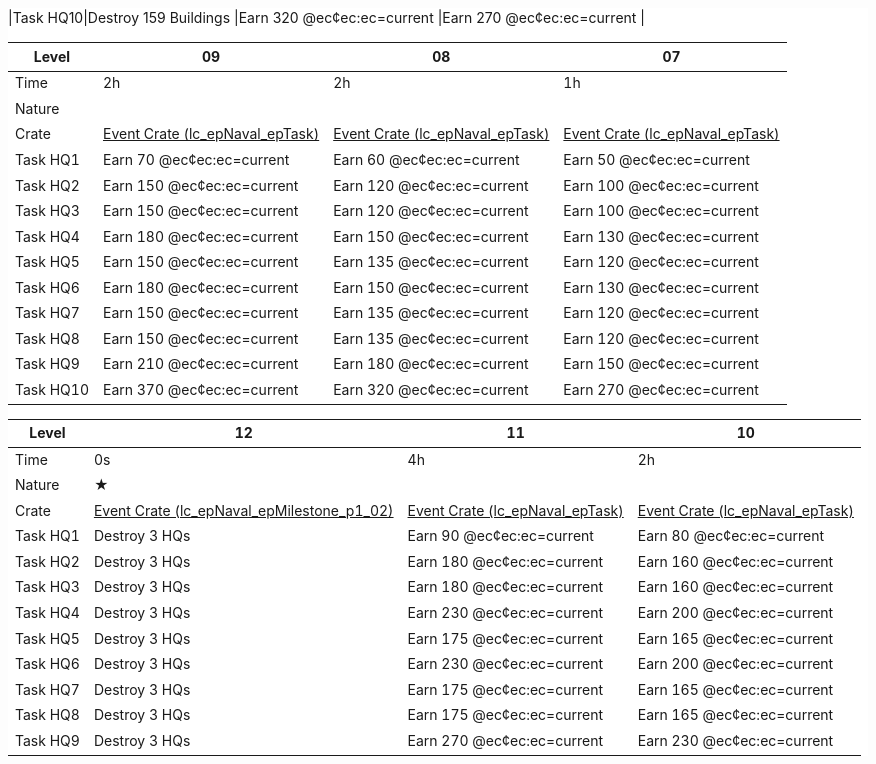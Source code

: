 |Task HQ10|Destroy 159 Buildings                                                  |Earn 320 @ec¢ec:ec=current                               |Earn 270 @ec¢ec:ec=current                               |


|Level    |09                                                       |08                                                       |07                                                       |
|---------|---------------------------------------------------------|---------------------------------------------------------|---------------------------------------------------------|
|Time     |2h                                                       |2h                                                       |1h                                                       |
|Nature   |                                                         |                                                         |                                                         |
|Crate    |[Event Crate (lc_epNaval_epTask)](lc_epNaval_epTask.html)|[Event Crate (lc_epNaval_epTask)](lc_epNaval_epTask.html)|[Event Crate (lc_epNaval_epTask)](lc_epNaval_epTask.html)|
|Task HQ1 |Earn 70 @ec¢ec:ec=current                                |Earn 60 @ec¢ec:ec=current                                |Earn 50 @ec¢ec:ec=current                                |
|Task HQ2 |Earn 150 @ec¢ec:ec=current                               |Earn 120 @ec¢ec:ec=current                               |Earn 100 @ec¢ec:ec=current                               |
|Task HQ3 |Earn 150 @ec¢ec:ec=current                               |Earn 120 @ec¢ec:ec=current                               |Earn 100 @ec¢ec:ec=current                               |
|Task HQ4 |Earn 180 @ec¢ec:ec=current                               |Earn 150 @ec¢ec:ec=current                               |Earn 130 @ec¢ec:ec=current                               |
|Task HQ5 |Earn 150 @ec¢ec:ec=current                               |Earn 135 @ec¢ec:ec=current                               |Earn 120 @ec¢ec:ec=current                               |
|Task HQ6 |Earn 180 @ec¢ec:ec=current                               |Earn 150 @ec¢ec:ec=current                               |Earn 130 @ec¢ec:ec=current                               |
|Task HQ7 |Earn 150 @ec¢ec:ec=current                               |Earn 135 @ec¢ec:ec=current                               |Earn 120 @ec¢ec:ec=current                               |
|Task HQ8 |Earn 150 @ec¢ec:ec=current                               |Earn 135 @ec¢ec:ec=current                               |Earn 120 @ec¢ec:ec=current                               |
|Task HQ9 |Earn 210 @ec¢ec:ec=current                               |Earn 180 @ec¢ec:ec=current                               |Earn 150 @ec¢ec:ec=current                               |
|Task HQ10|Earn 370 @ec¢ec:ec=current                               |Earn 320 @ec¢ec:ec=current                               |Earn 270 @ec¢ec:ec=current                               |


|Level    |12                                                                             |11                                                       |10                                                       |
|---------|-------------------------------------------------------------------------------|---------------------------------------------------------|---------------------------------------------------------|
|Time     |0s                                                                             |4h                                                       |2h                                                       |
|Nature   |★                                                                              |                                                         |                                                         |
|Crate    |[Event Crate (lc_epNaval_epMilestone_p1_02)](lc_epNaval_epMilestone_p1_02.html)|[Event Crate (lc_epNaval_epTask)](lc_epNaval_epTask.html)|[Event Crate (lc_epNaval_epTask)](lc_epNaval_epTask.html)|
|Task HQ1 |Destroy 3 HQs                                                                  |Earn 90 @ec¢ec:ec=current                                |Earn 80 @ec¢ec:ec=current                                |
|Task HQ2 |Destroy 3 HQs                                                                  |Earn 180 @ec¢ec:ec=current                               |Earn 160 @ec¢ec:ec=current                               |
|Task HQ3 |Destroy 3 HQs                                                                  |Earn 180 @ec¢ec:ec=current                               |Earn 160 @ec¢ec:ec=current                               |
|Task HQ4 |Destroy 3 HQs                                                                  |Earn 230 @ec¢ec:ec=current                               |Earn 200 @ec¢ec:ec=current                               |
|Task HQ5 |Destroy 3 HQs                                                                  |Earn 175 @ec¢ec:ec=current                               |Earn 165 @ec¢ec:ec=current                               |
|Task HQ6 |Destroy 3 HQs                                                                  |Earn 230 @ec¢ec:ec=current                               |Earn 200 @ec¢ec:ec=current                               |
|Task HQ7 |Destroy 3 HQs                                                                  |Earn 175 @ec¢ec:ec=current                               |Earn 165 @ec¢ec:ec=current                               |
|Task HQ8 |Destroy 3 HQs                                                                  |Earn 175 @ec¢ec:ec=current                               |Earn 165 @ec¢ec:ec=current                               |
|Task HQ9 |Destroy 3 HQs                                                                  |Earn 270 @ec¢ec:ec=current                               |Earn 230 @ec¢ec:ec=current                               |